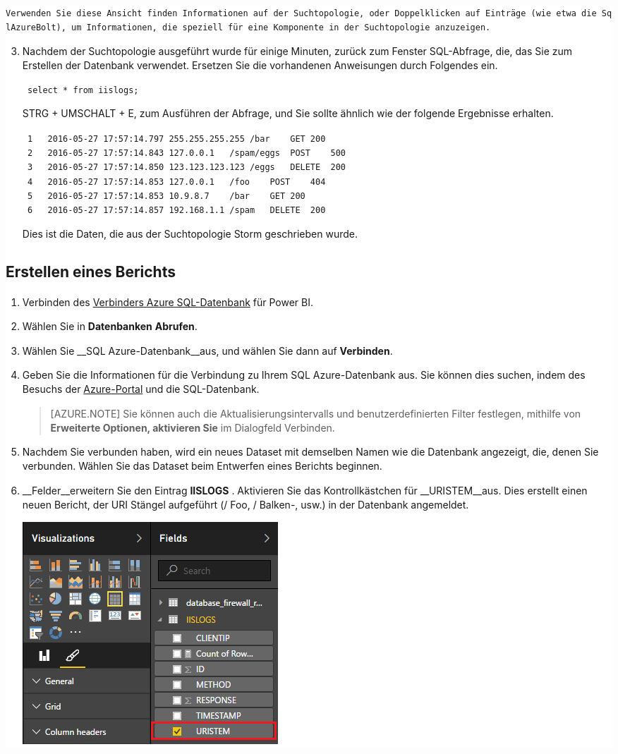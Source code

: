     Verwenden Sie diese Ansicht finden Informationen auf der Suchtopologie, oder Doppelklicken auf Einträge (wie etwa die SqlAzureBolt), um Informationen, die speziell für eine Komponente in der Suchtopologie anzuzeigen.

3. Nachdem der Suchtopologie ausgeführt wurde für einige Minuten, zurück zum Fenster SQL-Abfrage, die, das Sie zum Erstellen der Datenbank verwendet. Ersetzen Sie die vorhandenen Anweisungen durch Folgendes ein.

        select * from iislogs;
    
    STRG + UMSCHALT + E, zum Ausführen der Abfrage, und Sie sollte ähnlich wie der folgende Ergebnisse erhalten.
    
        1   2016-05-27 17:57:14.797 255.255.255.255 /bar    GET 200
        2   2016-05-27 17:57:14.843 127.0.0.1   /spam/eggs  POST    500
        3   2016-05-27 17:57:14.850 123.123.123.123 /eggs   DELETE  200
        4   2016-05-27 17:57:14.853 127.0.0.1   /foo    POST    404
        5   2016-05-27 17:57:14.853 10.9.8.7    /bar    GET 200
        6   2016-05-27 17:57:14.857 192.168.1.1 /spam   DELETE  200

    Dies ist die Daten, die aus der Suchtopologie Storm geschrieben wurde.

## <a name="create-a-report"></a>Erstellen eines Berichts

1. Verbinden des [Verbinders Azure SQL-Datenbank](https://app.powerbi.com/getdata/bigdata/azure-sql-database-with-live-connect) für Power BI.

2. Wählen Sie in __Datenbanken__ __Abrufen__.

3. Wählen Sie __SQL Azure-Datenbank__aus, und wählen Sie dann auf __Verbinden__.

4. Geben Sie die Informationen für die Verbindung zu Ihrem SQL Azure-Datenbank aus. Sie können dies suchen, indem des Besuchs der [Azure-Portal](https://portal.azure.com) und die SQL-Datenbank.

    > [AZURE.NOTE] Sie können auch die Aktualisierungsintervalls und benutzerdefinierten Filter festlegen, mithilfe von __Erweiterte Optionen, aktivieren Sie__ im Dialogfeld Verbinden.

5. Nachdem Sie verbunden haben, wird ein neues Dataset mit demselben Namen wie die Datenbank angezeigt, die, denen Sie verbunden. Wählen Sie das Dataset beim Entwerfen eines Berichts beginnen.

3. __Felder__erweitern Sie den Eintrag __IISLOGS__ . Aktivieren Sie das Kontrollkästchen für __URISTEM__aus. Dies erstellt einen neuen Bericht, der URI Stängel aufgeführt (/ Foo, / Balken-, usw.) in der Datenbank angemeldet.

    ![Erstellen eines Berichts](./media/hdinsight-storm-power-bi-topology/createreport.png)

